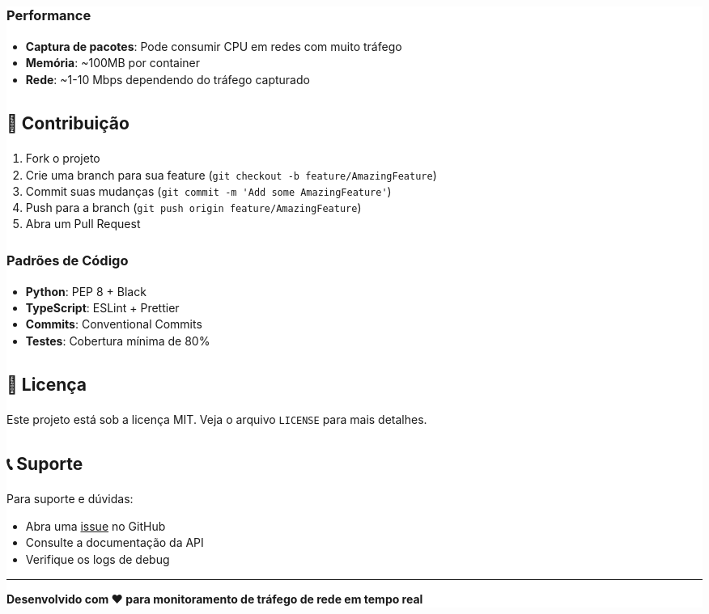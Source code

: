 ### Performance

- **Captura de pacotes**: Pode consumir CPU em redes com muito tráfego
- **Memória**: ~100MB por container
- **Rede**: ~1-10 Mbps dependendo do tráfego capturado

## 🤝 Contribuição

1. Fork o projeto
2. Crie uma branch para sua feature (`git checkout -b feature/AmazingFeature`)
3. Commit suas mudanças (`git commit -m 'Add some AmazingFeature'`)
4. Push para a branch (`git push origin feature/AmazingFeature`)
5. Abra um Pull Request

### Padrões de Código

- **Python**: PEP 8 + Black
- **TypeScript**: ESLint + Prettier
- **Commits**: Conventional Commits
- **Testes**: Cobertura mínima de 80%

## 📄 Licença

Este projeto está sob a licença MIT. Veja o arquivo `LICENSE` para mais detalhes.

## 📞 Suporte

Para suporte e dúvidas:
- Abra uma [issue](../../issues) no GitHub
- Consulte a documentação da API
- Verifique os logs de debug

---

**Desenvolvido com ❤️ para monitoramento de tráfego de rede em tempo real**
